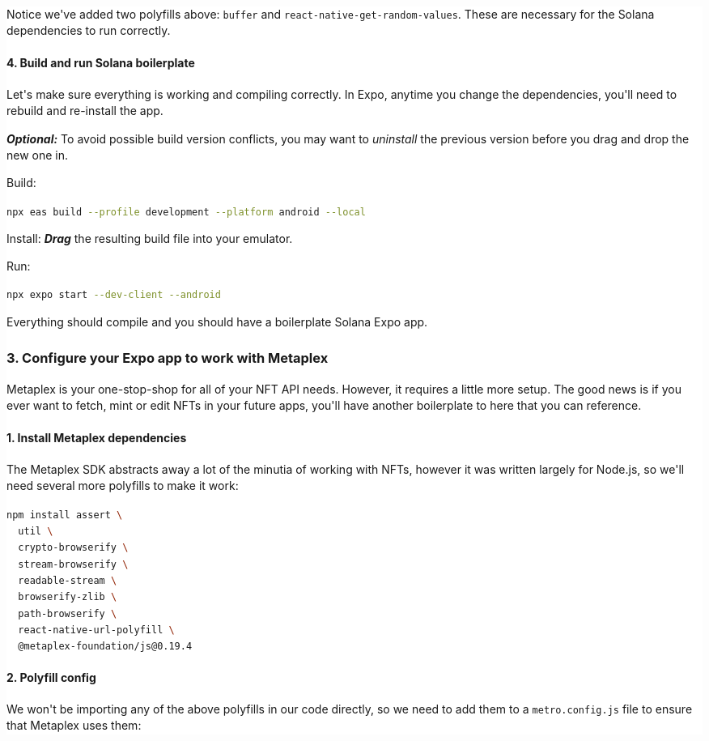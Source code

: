 
Notice we've added two polyfills above: `buffer` and
`react-native-get-random-values`. These are necessary for the Solana
dependencies to run correctly.

#### 4. Build and run Solana boilerplate

Let's make sure everything is working and compiling correctly. In Expo, anytime
you change the dependencies, you'll need to rebuild and re-install the app.

**_Optional:_** To avoid possible build version conflicts, you may want to
_uninstall_ the previous version before you drag and drop the new one in.

Build:

```bash
npx eas build --profile development --platform android --local
```

Install: **_Drag_** the resulting build file into your emulator.

Run:

```bash
npx expo start --dev-client --android
```

Everything should compile and you should have a boilerplate Solana Expo app.

### 3. Configure your Expo app to work with Metaplex

Metaplex is your one-stop-shop for all of your NFT API needs. However, it
requires a little more setup. The good news is if you ever want to fetch, mint
or edit NFTs in your future apps, you'll have another boilerplate to here that
you can reference.

#### 1. Install Metaplex dependencies

The Metaplex SDK abstracts away a lot of the minutia of working with NFTs,
however it was written largely for Node.js, so we'll need several more polyfills
to make it work:

```bash
npm install assert \
  util \
  crypto-browserify \
  stream-browserify \
  readable-stream \
  browserify-zlib \
  path-browserify \
  react-native-url-polyfill \
  @metaplex-foundation/js@0.19.4
```

#### 2. Polyfill config

We won't be importing any of the above polyfills in our code directly, so we
need to add them to a `metro.config.js` file to ensure that Metaplex uses them:
